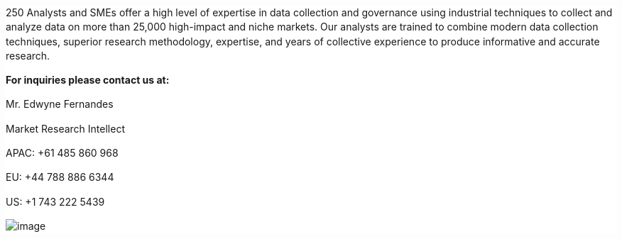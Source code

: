 250 Analysts and SMEs offer a high level of expertise in data collection and governance using industrial techniques to collect and analyze data on more than 25,000 high-impact and niche markets. Our analysts are trained to combine modern data collection techniques, superior research methodology, expertise, and years of collective experience to produce informative and accurate research.</span></p><p><strong>For inquiries please contact us at:</strong></p><p>Mr. Edwyne Fernandes</p><p>Market Research Intellect</p><p>APAC: +61 485 860 968</p><p>EU: +44 788 886 6344</p><p>US: +1 743 222 5439</p>
![image](https://github.com/user-attachments/assets/554e37ff-aa7d-4aa9-8be6-d26434e936e9)

